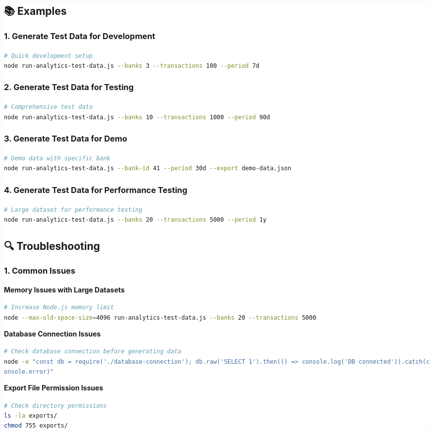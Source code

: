 ## 📚 Examples

### 1. Generate Test Data for Development

```bash
# Quick development setup
node run-analytics-test-data.js --banks 3 --transactions 100 --period 7d
```

### 2. Generate Test Data for Testing

```bash
# Comprehensive test data
node run-analytics-test-data.js --banks 10 --transactions 1000 --period 90d
```

### 3. Generate Test Data for Demo

```bash
# Demo data with specific bank
node run-analytics-test-data.js --bank-id 41 --period 30d --export demo-data.json
```

### 4. Generate Test Data for Performance Testing

```bash
# Large dataset for performance testing
node run-analytics-test-data.js --banks 20 --transactions 5000 --period 1y
```

## 🔍 Troubleshooting

### 1. Common Issues

**Memory Issues with Large Datasets**
```bash
# Increase Node.js memory limit
node --max-old-space-size=4096 run-analytics-test-data.js --banks 20 --transactions 5000
```

**Database Connection Issues**
```bash
# Check database connection before generating data
node -e "const db = require('./database-connection'); db.raw('SELECT 1').then(() => console.log('DB connected')).catch(console.error)"
```

**Export File Permission Issues**
```bash
# Check directory permissions
ls -la exports/
chmod 755 exports/
```

